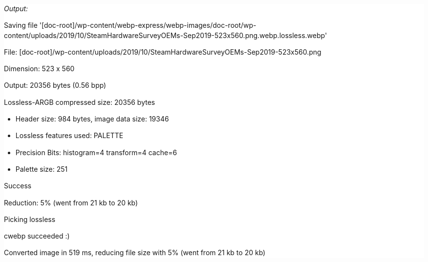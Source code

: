 
*Output:* 

Saving file '[doc-root]/wp-content/webp-express/webp-images/doc-root/wp-content/uploads/2019/10/SteamHardwareSurveyOEMs-Sep2019-523x560.png.webp.lossless.webp'

File:      [doc-root]/wp-content/uploads/2019/10/SteamHardwareSurveyOEMs-Sep2019-523x560.png

Dimension: 523 x 560

Output:    20356 bytes (0.56 bpp)

Lossless-ARGB compressed size: 20356 bytes

  * Header size: 984 bytes, image data size: 19346

  * Lossless features used: PALETTE

  * Precision Bits: histogram=4 transform=4 cache=6

  * Palette size:   251


Success

Reduction: 5% (went from 21 kb to 20 kb)


Picking lossless

cwebp succeeded :)


Converted image in 519 ms, reducing file size with 5% (went from 21 kb to 20 kb)

